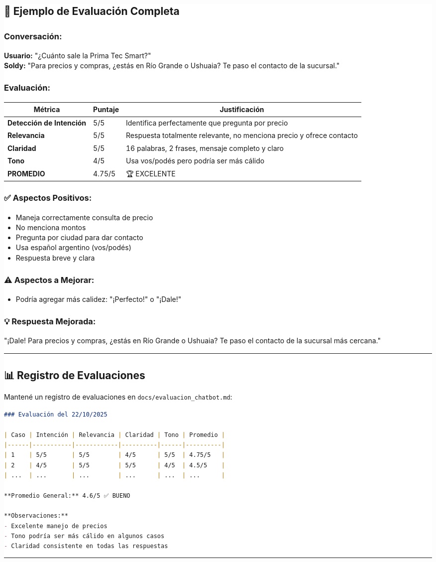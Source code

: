
## 📝 Ejemplo de Evaluación Completa

### Conversación:
**Usuario:** "¿Cuánto sale la Prima Tec Smart?"  
**Soldy:** "Para precios y compras, ¿estás en Río Grande o Ushuaia? Te paso el contacto de la sucursal."

### Evaluación:

| Métrica | Puntaje | Justificación |
|---------|---------|---------------|
| **Detección de Intención** | 5/5 | Identifica perfectamente que pregunta por precio |
| **Relevancia** | 5/5 | Respuesta totalmente relevante, no menciona precio y ofrece contacto |
| **Claridad** | 5/5 | 16 palabras, 2 frases, mensaje completo y claro |
| **Tono** | 4/5 | Usa vos/podés pero podría ser más cálido |
| **PROMEDIO** | 4.75/5 | 🏆 EXCELENTE |

### ✅ Aspectos Positivos:
- Maneja correctamente consulta de precio
- No menciona montos
- Pregunta por ciudad para dar contacto
- Usa español argentino (vos/podés)
- Respuesta breve y clara

### ⚠️ Aspectos a Mejorar:
- Podría agregar más calidez: "¡Perfecto!" o "¡Dale!"

### 💡 Respuesta Mejorada:
"¡Dale! Para precios y compras, ¿estás en Río Grande o Ushuaia? Te paso el contacto de la sucursal más cercana."

---

## 📊 Registro de Evaluaciones

Mantené un registro de evaluaciones en `docs/evaluacion_chatbot.md`:

```markdown
### Evaluación del 22/10/2025

| Caso | Intención | Relevancia | Claridad | Tono | Promedio |
|------|-----------|------------|----------|------|----------|
| 1    | 5/5       | 5/5        | 4/5      | 5/5  | 4.75/5   |
| 2    | 4/5       | 5/5        | 5/5      | 4/5  | 4.5/5    |
| ...  | ...       | ...        | ...      | ...  | ...      |

**Promedio General:** 4.6/5 ✅ BUENO

**Observaciones:**
- Excelente manejo de precios
- Tono podría ser más cálido en algunos casos
- Claridad consistente en todas las respuestas
```

---